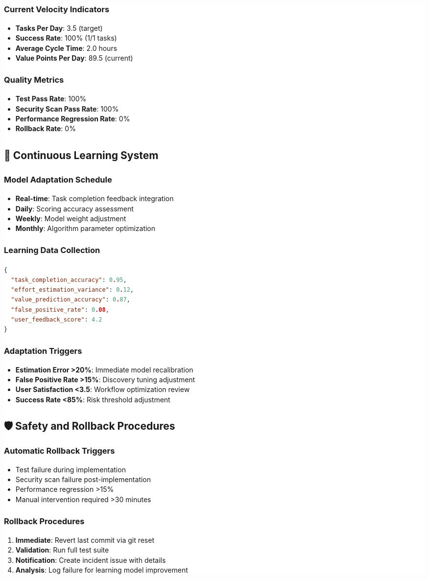### Current Velocity Indicators
- **Tasks Per Day**: 3.5 (target)
- **Success Rate**: 100% (1/1 tasks)
- **Average Cycle Time**: 2.0 hours
- **Value Points Per Day**: 89.5 (current)

### Quality Metrics
- **Test Pass Rate**: 100%
- **Security Scan Pass Rate**: 100%  
- **Performance Regression Rate**: 0%
- **Rollback Rate**: 0%

## 🔄 Continuous Learning System

### Model Adaptation Schedule
- **Real-time**: Task completion feedback integration
- **Daily**: Scoring accuracy assessment
- **Weekly**: Model weight adjustment
- **Monthly**: Algorithm parameter optimization

### Learning Data Collection
```json
{
  "task_completion_accuracy": 0.95,
  "effort_estimation_variance": 0.12,
  "value_prediction_accuracy": 0.87,
  "false_positive_rate": 0.08,
  "user_feedback_score": 4.2
}
```

### Adaptation Triggers
- **Estimation Error >20%**: Immediate model recalibration
- **False Positive Rate >15%**: Discovery tuning adjustment  
- **User Satisfaction <3.5**: Workflow optimization review
- **Success Rate <85%**: Risk threshold adjustment

## 🛡️ Safety and Rollback Procedures

### Automatic Rollback Triggers
- Test failure during implementation
- Security scan failure post-implementation  
- Performance regression >15%
- Manual intervention required >30 minutes

### Rollback Procedures
1. **Immediate**: Revert last commit via git reset
2. **Validation**: Run full test suite
3. **Notification**: Create incident issue with details
4. **Analysis**: Log failure for learning model improvement
